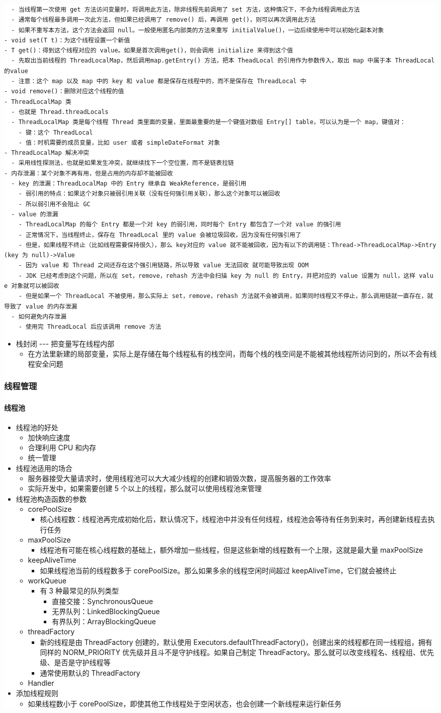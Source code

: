       - 当线程第一次使用 get 方法访问变量时，将调用此方法，除非线程先前调用了 set 方法，这种情况下，不会为线程调用此方法
      - 通常每个线程最多调用一次此方法，但如果已经调用了 remove() 后，再调用 get()，则可以再次调用此方法
      - 如果不重写本方法，这个方法会返回 null。一般使用匿名内部类的方法来重写 initialValue()，一边后续使用中可以初始化副本对象
    - void set(T t)：为这个线程设置一个新值
    - T get()：得到这个线程对应的 value。如果是首次调用get()，则会调用 initialize 来得到这个值
      - 先取出当前线程的 ThreadLocalMap，然后调用map.getEntry() 方法，把本 TheadLocal 的引用作为参数传入，取出 map 中属于本 ThreadLocal 的value
      - 注意：这个 map 以及 map 中的 key 和 value 都是保存在线程中的，而不是保存在 ThreadLocal 中
    - void remove()：删除对应这个线程的值
    - ThreadLocalMap 类
      - 也就是 Thread.threadLocals
      - ThreadLocalMap 类是每个线程 Thread 类里面的变量，里面最重要的是一个键值对数组 Entry[] table，可以认为是一个 map，键值对：
        - 键：这个 ThreadLocal
        - 值：时机需要的成员变量，比如 user 或者 simpleDateFormat 对象
    - ThreadLocalMap 解决冲突
      - 采用线性探测法，也就是如果发生冲突，就继续找下一个空位置，而不是链表拉链
    - 内存泄漏：某个对象不再有用，但是占用的内存却不能被回收
      - key 的泄漏：ThreadLocalMap 中的 Entry 继承自 WeakReference，是弱引用
        - 弱引用的特点：如果这个对象只被弱引用关联（没有任何强引用关联），那么这个对象可以被回收
        - 所以弱引用不会阻止 GC
      - value 的泄漏
        - ThreadLocalMap 的每个 Entry 都是一个对 key 的弱引用，同时每个 Entry 都包含了一个对 value 的强引用
        - 正常情况下，当线程终止，保存在 ThreadLocal 里的 value 会被垃圾回收，因为没有任何强引用了
        - 但是，如果线程不终止（比如线程需要保持很久），那么 key对应的 value 就不能被回收，因为有以下的调用链：Thread->ThreadLocalMap->Entry(key 为 null)->Value
        - 因为 value 和 Thread 之间还存在这个强引用链路，所以导致 value 无法回收 就可能导致出现 OOM
        - JDK 已经考虑到这个问题，所以在 set，remove，rehash 方法中会扫描 key 为 null 的 Entry，并把对应的 value 设置为 null，这样 value 对象就可以被回收
        - 但是如果一个 ThreadLocal 不被使用，那么实际上 set，remove，rehash 方法就不会被调用，如果同时线程又不停止，那么调用链就一直存在，就导致了 value 的内存泄漏
      - 如何避免内存泄漏
        - 使用完 ThreadLocal 后应该调用 remove 方法
- 栈封闭 --- 把变量写在线程内部
  - 在方法里新建的局部变量，实际上是存储在每个线程私有的栈空间，而每个栈的栈空间是不能被其他线程所访问到的，所以不会有线程安全问题
### 线程管理

#### 线程池

- 线程池的好处
  - 加快响应速度
  - 合理利用 CPU 和内存
  - 统一管理
- 线程池适用的场合
  - 服务器接受大量请求时，使用线程池可以大大减少线程的创建和销毁次数，提高服务器的工作效率
  - 实际开发中，如果需要创建 5 个以上的线程，那么就可以使用线程池来管理
- 线程池构造函数的参数
  - corePoolSize
    - 核心线程数：线程池再完成初始化后，默认情况下，线程池中并没有任何线程，线程池会等待有任务到来时，再创建新线程去执行任务
  - maxPoolSize
    - 线程池有可能在核心线程数的基础上，额外增加一些线程，但是这些新增的线程数有一个上限，这就是最大量 maxPoolSize
  - keepAliveTime
    - 如果线程池当前的线程数多于 corePoolSize。那么如果多余的线程空闲时间超过 keepAliveTime，它们就会被终止
  - workQueue
    - 有 3 种最常见的队列类型
      - 直接交接：SynchronousQueue
      - 无界队列：LinkedBlockingQueue
      - 有界队列：ArrayBlockingQueue
  - threadFactory
    - 新的线程是由 ThreadFactory 创建的，默认使用 Executors.defaultThreadFactory()，创建出来的线程都在同一线程组，拥有同样的 NORM_PRIORITY 优先级并且斗不是守护线程。如果自己制定 ThreadFactory。那么就可以改变线程名、线程组、优先级、是否是守护线程等
    - 通常使用默认的 ThreadFactory
  - Handler
- 添加线程规则
  - 如果线程数小于 corePoolSize，即使其他工作线程处于空闲状态，也会创建一个新线程来运行新任务